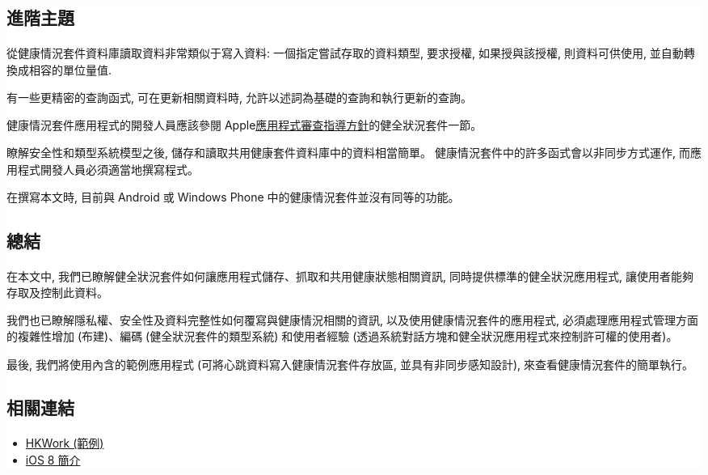 ## <a name="advanced-topics"></a>進階主題

從健康情況套件資料庫讀取資料非常類似于寫入資料: 一個指定嘗試存取的資料類型, 要求授權, 如果授與該授權, 則資料可供使用, 並自動轉換成相容的單位量值.

有一些更精密的查詢函式, 可在更新相關資料時, 允許以述詞為基礎的查詢和執行更新的查詢。 

健康情況套件應用程式的開發人員應該參閱 Apple[應用程式審查指導方針](https://developer.apple.com/app-store/review/guidelines/#healthkit)的健全狀況套件一節。

瞭解安全性和類型系統模型之後, 儲存和讀取共用健康套件資料庫中的資料相當簡單。 健康情況套件中的許多函式會以非同步方式運作, 而應用程式開發人員必須適當地撰寫程式。

在撰寫本文時, 目前與 Android 或 Windows Phone 中的健康情況套件並沒有同等的功能。

## <a name="summary"></a>總結

在本文中, 我們已瞭解健全狀況套件如何讓應用程式儲存、抓取和共用健康狀態相關資訊, 同時提供標準的健全狀況應用程式, 讓使用者能夠存取及控制此資料。 

我們也已瞭解隱私權、安全性及資料完整性如何覆寫與健康情況相關的資訊, 以及使用健康情況套件的應用程式, 必須處理應用程式管理方面的複雜性增加 (布建)、編碼 (健全狀況套件的類型系統) 和使用者經驗 (透過系統對話方塊和健全狀況應用程式來控制許可權的使用者)。 

最後, 我們將使用內含的範例應用程式 (可將心跳資料寫入健康情況套件存放區, 並具有非同步感知設計), 來查看健康情況套件的簡單執行。

## <a name="related-links"></a>相關連結

- [HKWork (範例)](https://docs.microsoft.com/samples/xamarin/ios-samples/ios8-introtohealthkit)
- [iOS 8 簡介](~/ios/platform/introduction-to-ios8.md)
